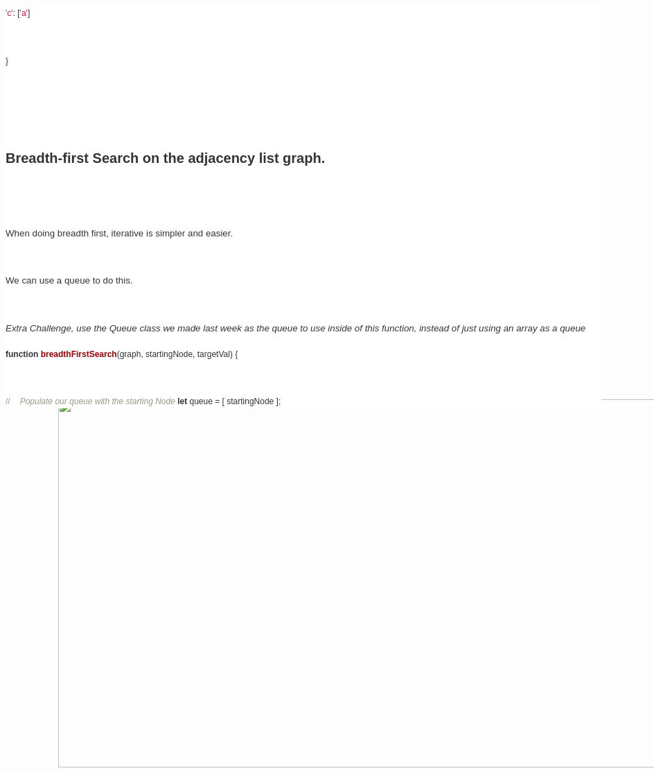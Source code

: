 <span style="font-size:9.0pt;
font-family:&quot;Arial&quot;,sans-serif;color:#DD1144">'c'</span><span style="font-size:
9.0pt;font-family:&quot;Arial&quot;,sans-serif;color:#333333">: \[</span><span style="font-size:9.0pt;font-family:&quot;Arial&quot;,sans-serif;color:#DD1144">'a'</span><span style="font-size:9.0pt;font-family:&quot;Arial&quot;,sans-serif;color:#333333">\]</span>

*<span style="font-size:9.0pt;
font-family:&quot;Arial&quot;,sans-serif;color:#999988"> </span>*

<span style="font-size:9.0pt;
font-family:&quot;Arial&quot;,sans-serif;color:#333333">}</span>

<span style="font-size:10.0pt"> </span>

<span style="font-size:10.0pt"> </span>

<span style="font-size:10.0pt"> </span>

**<span style="font-size:15.0pt;font-family:&quot;Arial&quot;,sans-serif;
color:#333333">Breadth-first Search on the adjacency list graph.</span>**

<span style="font-size:10.0pt"> </span>

<span style="font-size:10.0pt"> </span>

<span style="font-size:10.0pt;font-family:&quot;Arial&quot;,sans-serif;
color:#333333">When doing breadth first, iterative is simpler and easier.</span>

<span style="font-size:10.0pt"> </span>

<span style="font-size:10.0pt;font-family:&quot;Arial&quot;,sans-serif;
color:#333333">We can use a queue to do this.</span>

<span style="font-size:10.0pt"> </span>

*<span style="font-size:10.0pt;line-height:169%;font-family:&quot;Arial&quot;,sans-serif;
color:#333333">Extra Challenge, use the Queue class we made last week as the queue to use inside of this function, instead of just using an array as a queue</span>*

<span style="font-size:11.0pt;font-family:&quot;Times New Roman&quot;,serif">  
</span>

<span style="position:absolute;
z-index:-1895836672;margin-left:76px;margin-top:76px;width:904px;height:531px"><img src="w8-study-guide_files/image011.jpg" width="904" height="531" /></span><span id="page5"></span>

**<span style="font-size:9.0pt;
font-family:&quot;Arial&quot;,sans-serif;color:#333333">function </span><span style="font-size:9.0pt;font-family:&quot;Arial&quot;,sans-serif;color:#990000">breadthFirstSearch</span>**<span style="font-size:9.0pt;font-family:&quot;Arial&quot;,sans-serif;color:#333333">(graph, startingNode, targetVal) {</span>

<span style="font-size:10.0pt"> </span>

<span style="font-size:9.0pt;line-height:125%;font-family:&quot;Arial&quot;,sans-serif;
color:#999988">//<span style="font:7.0pt &quot;Times New Roman&quot;">      </span></span>*<span style="font-size:9.0pt;line-height:125%;font-family:
&quot;Arial&quot;,sans-serif;color:#999988">Populate our queue with the starting Node </span>***<span style="font-size:9.0pt;line-height:125%;font-family:&quot;Arial&quot;,sans-serif;
color:#333333">let </span>**<span style="font-size:9.0pt;line-height:125%;
font-family:&quot;Arial&quot;,sans-serif;color:#333333">queue = \[ startingNode \];</span>
